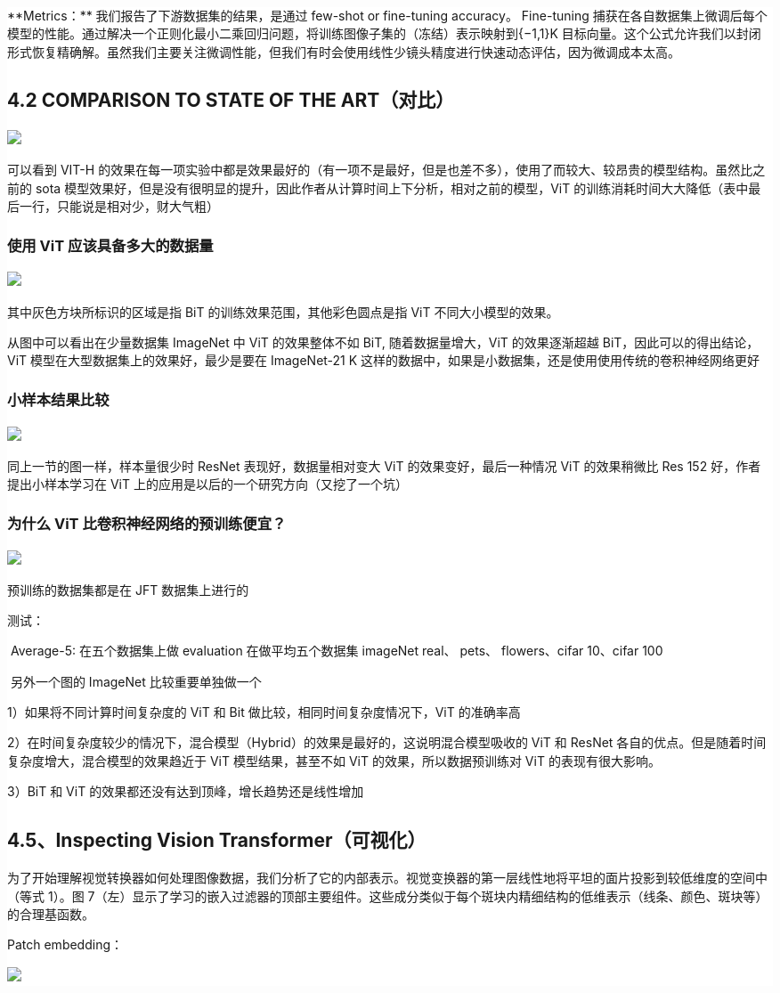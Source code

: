 \*\*Metrics：\*\* 我们报告了下游数据集的结果，是通过 few-shot or fine-tuning accuracy。 Fine-tuning 捕获在各自数据集上微调后每个模型的性能。通过解决一个正则化最小二乘回归问题，将训练图像子集的（冻结）表示映射到{−1,1}K 目标向量。这个公式允许我们以封闭形式恢复精确解。虽然我们主要关注微调性能，但我们有时会使用线性少镜头精度进行快速动态评估，因为微调成本太高。

## 4.2 COMPARISON TO STATE OF THE ART（对比）

![](https://aitechtogether.com/wp-content/uploads/2022/04/f1a0d12ae7c638cd7db1f096adca6ad6.webp)

可以看到 VIT-H 的效果在每一项实验中都是效果最好的（有一项不是最好，但是也差不多），使用了而较大、较昂贵的模型结构。虽然比之前的 sota 模型效果好，但是没有很明显的提升，因此作者从计算时间上下分析，相对之前的模型，ViT 的训练消耗时间大大降低（表中最后一行，只能说是相对少，财大气粗）

### 使用 ViT 应该具备多大的数据量

![](https://aitechtogether.com/wp-content/uploads/2022/04/2a574ad4b19fe9b5406a1ffb700e8307.webp)

其中灰色方块所标识的区域是指 BiT 的训练效果范围，其他彩色圆点是指 ViT 不同大小模型的效果。

从图中可以看出在少量数据集 ImageNet 中 ViT 的效果整体不如 BiT, 随着数据量增大，ViT 的效果逐渐超越 BiT，因此可以的得出结论，ViT 模型在大型数据集上的效果好，最少是要在 ImageNet-21 K 这样的数据中，如果是小数据集，还是使用使用传统的卷积神经网络更好

### 小样本结果比较

![](https://aitechtogether.com/wp-content/uploads/2022/04/631620fc8e6db9f11f8e0ec5064a1a31.webp)

同上一节的图一样，样本量很少时 ResNet 表现好，数据量相对变大 ViT 的效果变好，最后一种情况 ViT 的效果稍微比 Res 152 好，作者提出小样本学习在 ViT 上的应用是以后的一个研究方向（又挖了一个坑）

### 为什么 ViT 比卷积神经网络的预训练便宜？

![](https://aitechtogether.com/wp-content/uploads/2022/04/d1e9340ef74166aab40121bc222ce24d.webp)

预训练的数据集都是在 JFT 数据集上进行的

测试：

​ Average-5: 在五个数据集上做 evaluation 在做平均五个数据集 imageNet real、 pets、 flowers、cifar 10、cifar 100

​ 另外一个图的 ImageNet 比较重要单独做一个

1）如果将不同计算时间复杂度的 ViT 和 Bit 做比较，相同时间复杂度情况下，ViT 的准确率高

2）在时间复杂度较少的情况下，混合模型（Hybrid）的效果是最好的，这说明混合模型吸收的 ViT 和 ResNet 各自的优点。但是随着时间复杂度增大，混合模型的效果趋近于 ViT 模型结果，甚至不如 ViT 的效果，所以数据预训练对 ViT 的表现有很大影响。

3）BiT 和 ViT 的效果都还没有达到顶峰，增长趋势还是线性增加

## 4.5、Inspecting Vision Transformer（可视化）

为了开始理解视觉转换器如何处理图像数据，我们分析了它的内部表示。视觉变换器的第一层线性地将平坦的面片投影到较低维度的空间中（等式 1）。图 7（左）显示了学习的嵌入过滤器的顶部主要组件。这些成分类似于每个斑块内精细结构的低维表示（线条、颜色、斑块等）的合理基函数。

Patch embedding：

![](https://aitechtogether.com/wp-content/uploads/2022/04/872d9c86687b8e7c1a8b8f4af7eccb05.webp)
